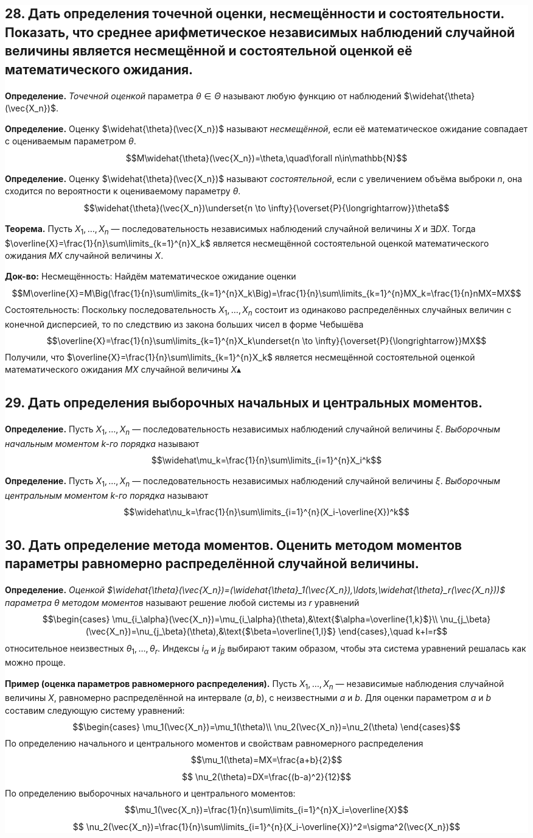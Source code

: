## 28. Дать определения точечной оценки, несмещённости и состоятельности. Показать, что среднее арифметическое независимых наблюдений случайной величины является несмещённой и состоятельной оценкой её математического ожидания.
**Определение.** *Точечной оценкой* параметра $\theta\in\Theta$ называют любую функцию от наблюдений $\widehat{\theta}(\vec{X_n})$.

**Определение.** Оценку $\widehat{\theta}(\vec{X_n})$ называют *несмещённой*, если её математическое ожидание совпадает с оцениваемым параметром $\theta$. $$M\widehat{\theta}(\vec{X_n})=\theta,\quad\forall n\in\mathbb{N}$$

**Определение.** Оценку $\widehat{\theta}(\vec{X_n})$ называют *состоятельной*, если с увеличением объёма выброки $n$, она сходится по вероятности к оцениваемому параметру $\theta$. $$\widehat{\theta}(\vec{X_n})\underset{n \to \infty}{\overset{P}{\longrightarrow}}\theta$$

**Теорема.** Пусть $X_1,\ldots,X_n$ — последовательность независимых наблюдений случайной величины $X$ и $\exists DX$. Тогда $\overline{X}=\frac{1}{n}\sum\limits_{k=1}^{n}X_k$ является несмещённой состоятельной оценкой математического ожидания $MX$ случайной величины $X$.

**Док-во:** Несмещённость: Найдём математическое ожидание оценки $$M\overline{X}=M\Big(\frac{1}{n}\sum\limits_{k=1}^{n}X_k\Big)=\frac{1}{n}\sum\limits_{k=1}^{n}MX_k=\frac{1}{n}nMX=MX$$ Состоятельность: Поскольку последовательность $X_1,\ldots,X_n$ состоит из одинаково распределённых случайных величин с конечной дисперсией, то по следствию из закона больших чисел в форме Чебышёва $$\overline{X}=\frac{1}{n}\sum\limits_{k=1}^{n}X_k\underset{n \to \infty}{\overset{P}{\longrightarrow}}MX$$ Получили, что $\overline{X}=\frac{1}{n}\sum\limits_{k=1}^{n}X_k$ является несмещённой состоятельной оценкой математического ожидания $MX$ случайной величины $X\blacktriangle$

## 29. Дать определения выборочных начальных и центральных моментов.
**Определение.** Пусть $X_1,\ldots,X_n$ — последовательность независимых наблюдений случайной величины $\xi$. *Выборочным начальным моментом $k$-го порядка* называют $$\widehat\mu_k=\frac{1}{n}\sum\limits_{i=1}^{n}X_i^k$$

**Определение.** Пусть $X_1,\ldots,X_n$ — последовательность независимых наблюдений случайной величины $\xi$. *Выборочным центральным моментом $k$-го порядка* называют $$\widehat\nu_k=\frac{1}{n}\sum\limits_{i=1}^{n}(X_i-\overline{X})^k$$

## 30. Дать определение метода моментов. Оценить методом моментов параметры равномерно распределённой случайной величины.
**Определение.** *Оценкой $\widehat{\theta}(\vec{X_n})=(\widehat{\theta}_1(\vec{X_n}),\ldots,\widehat{\theta}_r(\vec{X_n}))$ параметра $\theta$ методом моментов* называют решение любой системы из $r$ уравнений
$$\begin{cases}
\mu_{i_\alpha}(\vec{X_n})=\mu_{i_\alpha}(\theta),&\text{$\alpha=\overline{1,k}$}\\
\nu_{j_\beta}(\vec{X_n})=\nu_{j_\beta}(\theta),&\text{$\beta=\overline{1,l}$}
\end{cases},\quad k+l=r$$
относительное неизвестных $\theta_1,\ldots,\theta_r$. Индексы $i_\alpha$ и $j_\beta$ выбирают таким образом, чтобы эта система уравнений решалась как можно проще.

**Пример (оценка параметров равномерного распределения).**
Пусть $X_1,\ldots,X_n$ — независимые наблюдения случайной величины $X$, равномерно распределённой на интервале $(a,b)$, с неизвестными $a$ и $b$.
Для оценки параметром $a$ и $b$ составим следующую систему уравнений: 
$$\begin{cases}
\mu_1(\vec{X_n})=\mu_1(\theta)\\
\nu_2(\vec{X_n})=\nu_2(\theta)
\end{cases}$$
По определению начального и центрального моментов и свойствам равномерного распределения $$\mu_1(\theta)=MX=\frac{a+b}{2}$$
$$ \nu_2(\theta)=DX=\frac{(b-a)^2}{12}$$
По определению выборочных начального и центрального моментов: $$\mu_1(\vec{X_n})=\frac{1}{n}\sum\limits_{i=1}^{n}X_i=\overline{X}$$
$$ \nu_2(\vec{X_n})=\frac{1}{n}\sum\limits_{i=1}^{n}(X_i-\overline{X})^2=\sigma^2(\vec{X_n})$$